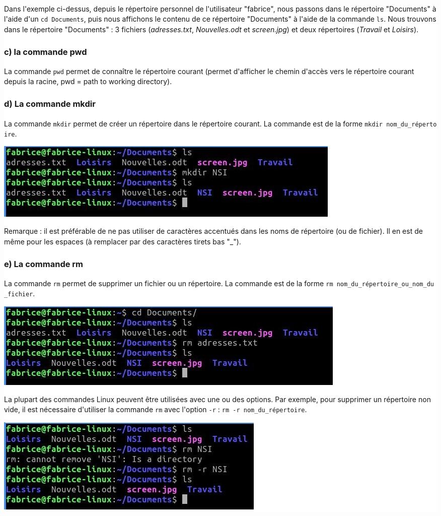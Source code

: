 Dans l'exemple ci-dessus, depuis le répertoire personnel de l'utilisateur "fabrice", nous passons dans le répertoire "Documents" à l'aide d'un ``cd Documents``, puis nous affichons le contenu de ce répertoire "Documents" à l'aide de la commande ``ls``. Nous trouvons dans le répertoire "Documents" : 3 fichiers (*adresses.txt*, *Nouvelles.odt* et *screen.jpg*) et deux répertoires (*Travail* et *Loisirs*).

### c) la commande pwd

La commande ``pwd`` permet de connaître le répertoire courant (permet d'afficher le chemin d'accès vers le répertoire courant depuis la racine, pwd = path to working directory).

### d) La commande mkdir

La commande ``mkdir`` permet de créer un répertoire dans le répertoire courant. La commande est de la forme ``mkdir nom_du_répertoire``.

![](../../../assets/images/mkdir.jpg)

Remarque : il est préférable de ne pas utiliser de caractères accentués dans les noms de répertoire (ou de fichier). Il en est de même pour les espaces (à remplacer par des caractères tirets bas "_").

### e) La commande rm

La commande ``rm`` permet de supprimer un fichier ou un répertoire. La commande est de la forme ``rm nom_du_répertoire_ou_nom_du_fichier``.

![](../../../assets/images/rm.jpg)

La plupart des commandes Linux peuvent être utilisées avec une ou des options. Par exemple, pour supprimer un répertoire non vide, il est nécessaire d'utiliser la commande ``rm`` avec l'option ``-r`` : ``rm -r nom_du_répertoire``.

![](../../../assets/images/rm2.jpg)
